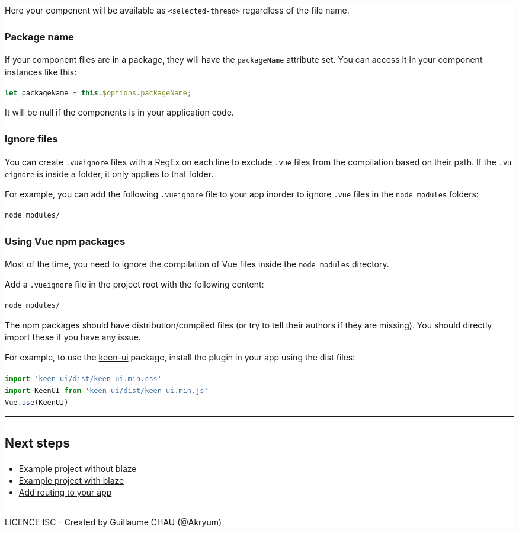 Here your component will be available as `<selected-thread>` regardless of the file name.

### Package name

If your component files are in a package, they will have the `packageName` attribute set. You can access it in your component instances like this:

```javascript
let packageName = this.$options.packageName;
```

It will be null if the components is in your application code.

### Ignore files

You can create `.vueignore` files with a RegEx on each line to exclude `.vue` files from the compilation based on their path. If the `.vueignore` is inside a folder, it only applies to that folder.

For example, you can add the following `.vueignore` file to your app inorder to ignore `.vue` files in the `node_modules` folders:

```
node_modules/
```

### Using Vue npm packages

Most of the time, you need to ignore the compilation of Vue files inside the `node_modules` directory.

Add a `.vueignore` file in the project root with the following content:

```
node_modules/
```

The npm packages should have distribution/compiled files (or try to tell their authors if they are missing). You should directly import these if you have any issue.

For example, to use the [keen-ui](https://github.com/JosephusPaye/keen-ui) package, install the plugin in your app using the dist files:

```javascript
import 'keen-ui/dist/keen-ui.min.css'
import KeenUI from 'keen-ui/dist/keen-ui.min.js'
Vue.use(KeenUI)
```

---

## Next steps

- [Example project without blaze](https://github.com/Akryum/meteor-vue-example)
- [Example project with blaze](https://github.com/Akryum/meteor-vue-blaze)
- [Add routing to your app](github.com/AppStrom/meteor-vue/tree/master/packages/vue-router#installation)

---

LICENCE ISC - Created by Guillaume CHAU (@Akryum)

